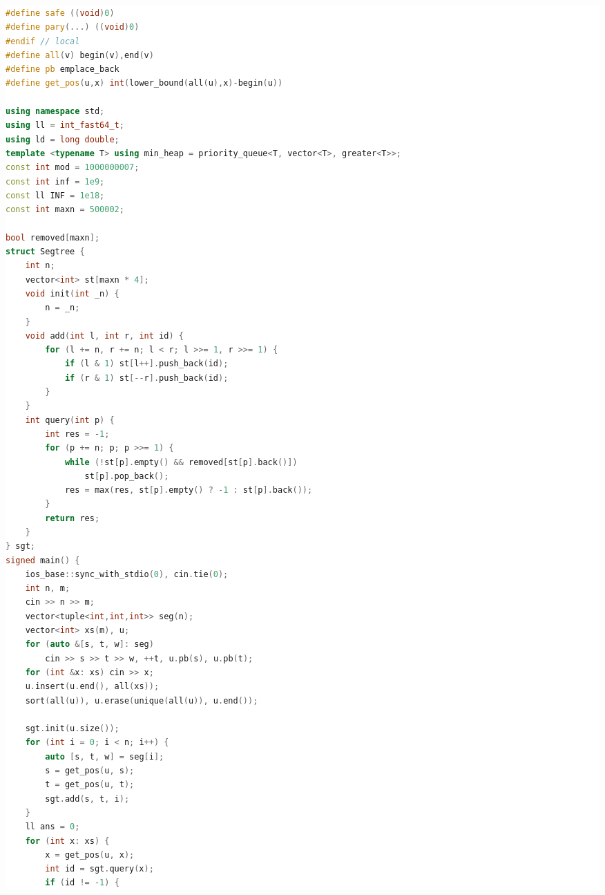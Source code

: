 ```cpp
#define safe ((void)0)
#define pary(...) ((void)0)
#endif // local
#define all(v) begin(v),end(v)
#define pb emplace_back
#define get_pos(u,x) int(lower_bound(all(u),x)-begin(u))

using namespace std;
using ll = int_fast64_t;
using ld = long double;
template <typename T> using min_heap = priority_queue<T, vector<T>, greater<T>>;
const int mod = 1000000007;
const int inf = 1e9;
const ll INF = 1e18;
const int maxn = 500002;

bool removed[maxn];
struct Segtree {
    int n;
    vector<int> st[maxn * 4];
    void init(int _n) {
        n = _n;
    }
    void add(int l, int r, int id) {
        for (l += n, r += n; l < r; l >>= 1, r >>= 1) {
            if (l & 1) st[l++].push_back(id);
            if (r & 1) st[--r].push_back(id);
        }
    }
    int query(int p) {
        int res = -1;
        for (p += n; p; p >>= 1) {
            while (!st[p].empty() && removed[st[p].back()]) 
                st[p].pop_back();
            res = max(res, st[p].empty() ? -1 : st[p].back());
        }
        return res;
    }
} sgt;
signed main() {
    ios_base::sync_with_stdio(0), cin.tie(0);
    int n, m;
    cin >> n >> m;
    vector<tuple<int,int,int>> seg(n);
    vector<int> xs(m), u;
    for (auto &[s, t, w]: seg)
        cin >> s >> t >> w, ++t, u.pb(s), u.pb(t);
    for (int &x: xs) cin >> x;
    u.insert(u.end(), all(xs));
    sort(all(u)), u.erase(unique(all(u)), u.end());

    sgt.init(u.size());
    for (int i = 0; i < n; i++) {
        auto [s, t, w] = seg[i];
        s = get_pos(u, s);
        t = get_pos(u, t);
        sgt.add(s, t, i);
    }
    ll ans = 0;
    for (int x: xs) {
        x = get_pos(u, x);
        int id = sgt.query(x);
        if (id != -1) {
```